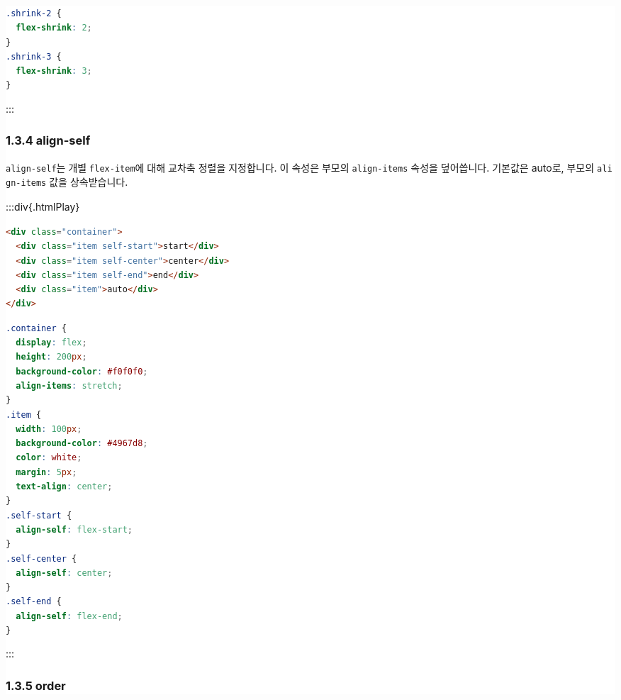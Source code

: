 ```css
.shrink-2 {
  flex-shrink: 2;
}
.shrink-3 {
  flex-shrink: 3;
}
```

:::

### 1.3.4 align-self

`align-self`는 개별 `flex-item`에 대해 교차축 정렬을 지정합니다. 이 속성은 부모의 `align-items` 속성을 덮어씁니다. 기본값은 auto로, 부모의 `align-items` 값을 상속받습니다.

:::div{.htmlPlay}

```html
<div class="container">
  <div class="item self-start">start</div>
  <div class="item self-center">center</div>
  <div class="item self-end">end</div>
  <div class="item">auto</div>
</div>
```

```css
.container {
  display: flex;
  height: 200px;
  background-color: #f0f0f0;
  align-items: stretch;
}
.item {
  width: 100px;
  background-color: #4967d8;
  color: white;
  margin: 5px;
  text-align: center;
}
.self-start {
  align-self: flex-start;
}
.self-center {
  align-self: center;
}
.self-end {
  align-self: flex-end;
}
```

:::

### 1.3.5 order
